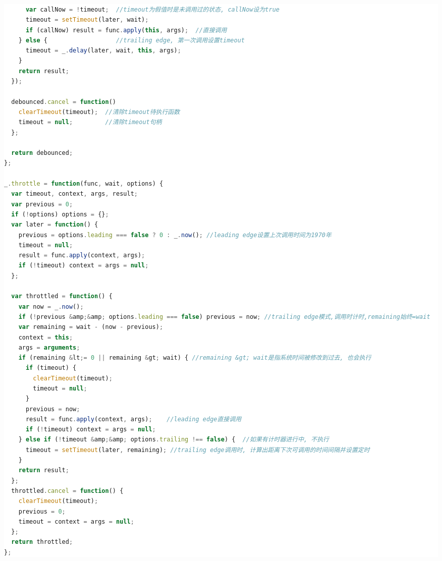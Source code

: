 ```js
      var callNow = !timeout;  //timeout为假值时是未调用过的状态, callNow设为true
      timeout = setTimeout(later, wait);
      if (callNow) result = func.apply(this, args);  //直接调用
    } else {                   //trailing edge, 第一次调用设置timeout
      timeout = _.delay(later, wait, this, args);
    }
    return result;
  });

  debounced.cancel = function() 
    clearTimeout(timeout);  //清除timeout待执行函数
    timeout = null;         //清除timeout句柄
  };

  return debounced;
};

_.throttle = function(func, wait, options) {
  var timeout, context, args, result;
  var previous = 0;
  if (!options) options = {};
  var later = function() {
    previous = options.leading === false ? 0 : _.now(); //leading edge设置上次调用时间为1970年
    timeout = null;
    result = func.apply(context, args);
    if (!timeout) context = args = null;
  };

  var throttled = function() {
    var now = _.now();
    if (!previous &amp;&amp; options.leading === false) previous = now; //trailing edge模式,调用时计时,remaining始终=wait
    var remaining = wait - (now - previous);
    context = this;
    args = arguments;
    if (remaining &lt;= 0 || remaining &gt; wait) { //remaining &gt; wait是指系统时间被修改到过去, 也会执行
      if (timeout) {
        clearTimeout(timeout);
        timeout = null;
      }
      previous = now;
      result = func.apply(context, args);    //leading edge直接调用
      if (!timeout) context = args = null;
    } else if (!timeout &amp;&amp; options.trailing !== false) {  //如果有计时器进行中, 不执行
      timeout = setTimeout(later, remaining); //trailing edge调用时, 计算出距离下次可调用的时间间隔并设置定时
    }
    return result;
  };
  throttled.cancel = function() {
    clearTimeout(timeout);
    previous = 0;
    timeout = context = args = null;
  };
  return throttled;
};
```
